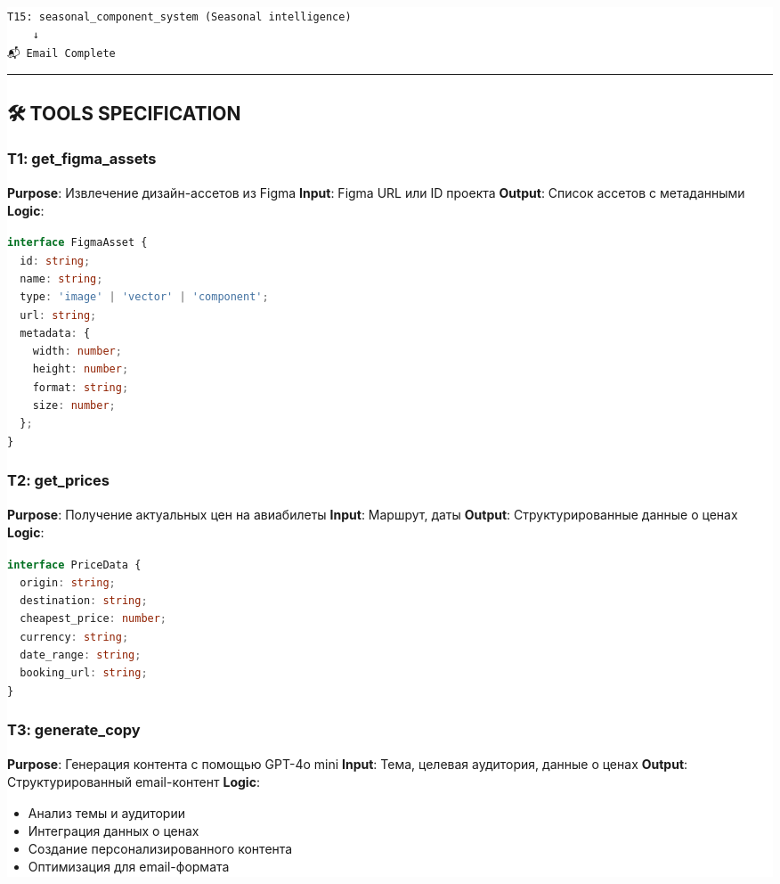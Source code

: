 ```
T15: seasonal_component_system (Seasonal intelligence)
    ↓
📬 Email Complete
```

---

## 🛠️ TOOLS SPECIFICATION

### T1: get_figma_assets
**Purpose**: Извлечение дизайн-ассетов из Figma
**Input**: Figma URL или ID проекта
**Output**: Список ассетов с метаданными
**Logic**:
```typescript
interface FigmaAsset {
  id: string;
  name: string;
  type: 'image' | 'vector' | 'component';
  url: string;
  metadata: {
    width: number;
    height: number;
    format: string;
    size: number;
  };
}
```

### T2: get_prices
**Purpose**: Получение актуальных цен на авиабилеты
**Input**: Маршрут, даты
**Output**: Структурированные данные о ценах
**Logic**:
```typescript
interface PriceData {
  origin: string;
  destination: string;
  cheapest_price: number;
  currency: string;
  date_range: string;
  booking_url: string;
}
```

### T3: generate_copy
**Purpose**: Генерация контента с помощью GPT-4o mini
**Input**: Тема, целевая аудитория, данные о ценах
**Output**: Структурированный email-контент
**Logic**:
- Анализ темы и аудитории
- Интеграция данных о ценах
- Создание персонализированного контента
- Оптимизация для email-формата
